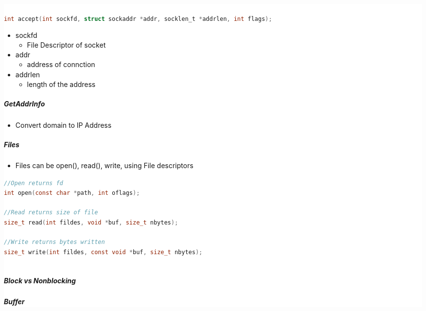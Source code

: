 ```c

int accept(int sockfd, struct sockaddr *addr, socklen_t *addrlen, int flags);


```

* sockfd
    * File Descriptor of socket
* addr
    * address of connction
* addrlen
    * length of the address


##### GetAddrInfo
* Convert domain to IP Address




##### Files
* Files can be open(), read(), write, using File descriptors

```c
//Open returns fd
int open(const char *path, int oflags);

//Read returns size of file
size_t read(int fildes, void *buf, size_t nbytes);

//Write returns bytes written
size_t write(int fildes, const void *buf, size_t nbytes);



```

##### Block vs Nonblocking

##### Buffer
